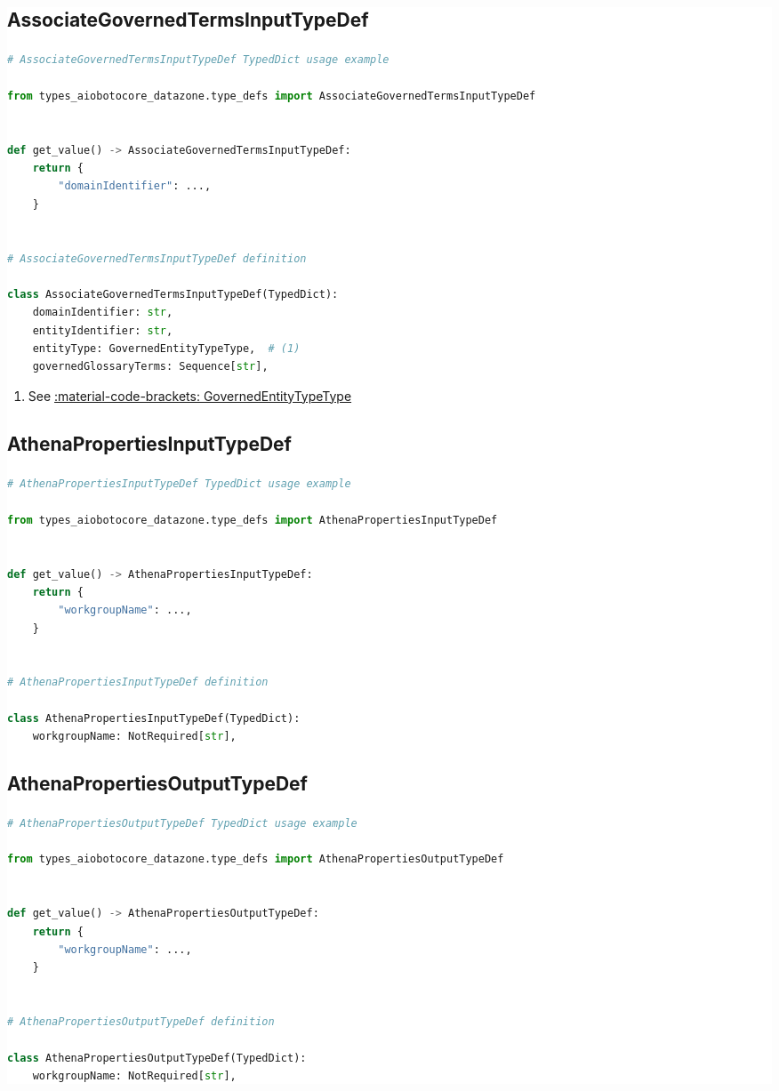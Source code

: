 
## AssociateGovernedTermsInputTypeDef

```python
# AssociateGovernedTermsInputTypeDef TypedDict usage example

from types_aiobotocore_datazone.type_defs import AssociateGovernedTermsInputTypeDef


def get_value() -> AssociateGovernedTermsInputTypeDef:
    return {
        "domainIdentifier": ...,
    }


# AssociateGovernedTermsInputTypeDef definition

class AssociateGovernedTermsInputTypeDef(TypedDict):
    domainIdentifier: str,
    entityIdentifier: str,
    entityType: GovernedEntityTypeType,  # (1)
    governedGlossaryTerms: Sequence[str],
```

1. See [:material-code-brackets: GovernedEntityTypeType](./literals.md#governedentitytypetype)

## AthenaPropertiesInputTypeDef

```python
# AthenaPropertiesInputTypeDef TypedDict usage example

from types_aiobotocore_datazone.type_defs import AthenaPropertiesInputTypeDef


def get_value() -> AthenaPropertiesInputTypeDef:
    return {
        "workgroupName": ...,
    }


# AthenaPropertiesInputTypeDef definition

class AthenaPropertiesInputTypeDef(TypedDict):
    workgroupName: NotRequired[str],
```


## AthenaPropertiesOutputTypeDef

```python
# AthenaPropertiesOutputTypeDef TypedDict usage example

from types_aiobotocore_datazone.type_defs import AthenaPropertiesOutputTypeDef


def get_value() -> AthenaPropertiesOutputTypeDef:
    return {
        "workgroupName": ...,
    }


# AthenaPropertiesOutputTypeDef definition

class AthenaPropertiesOutputTypeDef(TypedDict):
    workgroupName: NotRequired[str],
```